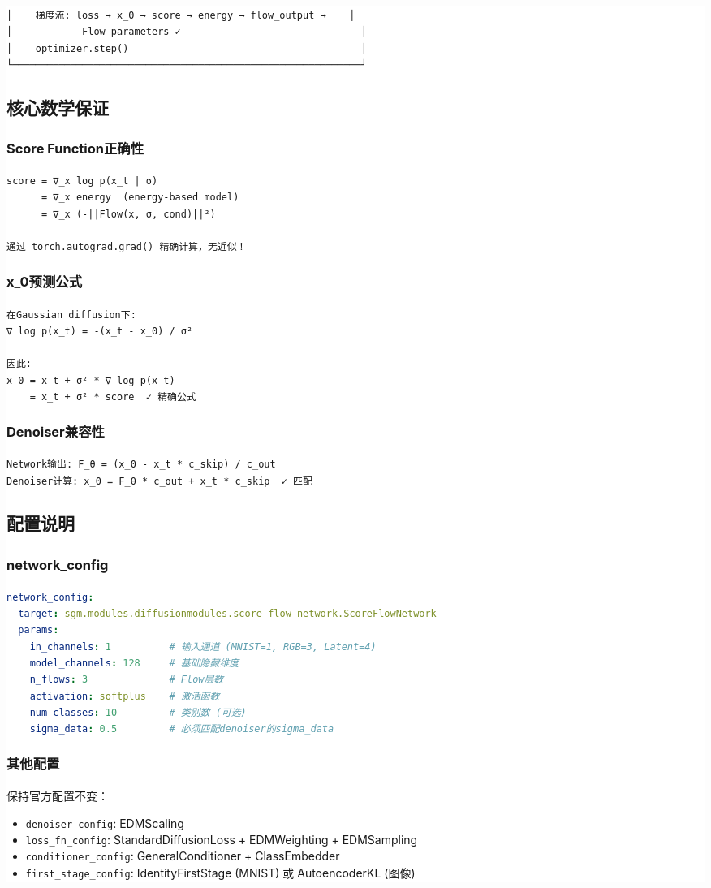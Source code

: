 ```
│    梯度流: loss → x_0 → score → energy → flow_output →    │
│            Flow parameters ✓                               │
│    optimizer.step()                                        │
└────────────────────────────────────────────────────────────┘
```

## 核心数学保证

### Score Function正确性
```
score = ∇_x log p(x_t | σ)
      = ∇_x energy  (energy-based model)
      = ∇_x (-||Flow(x, σ, cond)||²)

通过 torch.autograd.grad() 精确计算，无近似！
```

### x_0预测公式
```
在Gaussian diffusion下:
∇ log p(x_t) = -(x_t - x_0) / σ²

因此:
x_0 = x_t + σ² * ∇ log p(x_t)
    = x_t + σ² * score  ✓ 精确公式
```

### Denoiser兼容性
```
Network输出: F_θ = (x_0 - x_t * c_skip) / c_out
Denoiser计算: x_0 = F_θ * c_out + x_t * c_skip  ✓ 匹配
```


## 配置说明

### network_config
```yaml
network_config:
  target: sgm.modules.diffusionmodules.score_flow_network.ScoreFlowNetwork
  params:
    in_channels: 1          # 输入通道 (MNIST=1, RGB=3, Latent=4)
    model_channels: 128     # 基础隐藏维度
    n_flows: 3              # Flow层数
    activation: softplus    # 激活函数
    num_classes: 10         # 类别数 (可选)
    sigma_data: 0.5         # 必须匹配denoiser的sigma_data
```

### 其他配置
保持官方配置不变：
- `denoiser_config`: EDMScaling
- `loss_fn_config`: StandardDiffusionLoss + EDMWeighting + EDMSampling
- `conditioner_config`: GeneralConditioner + ClassEmbedder
- `first_stage_config`: IdentityFirstStage (MNIST) 或 AutoencoderKL (图像)
